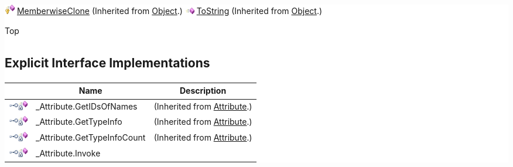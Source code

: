 <td><img src="images\Ff422600.protmethod(en-us,VS.91).gif" title="Protected method" alt="Protected method" /></td>
<td><a href="https://msdn.microsoft.com/en-us/library/57ctke0a">MemberwiseClone</a></td>
<td>(Inherited from <a href="https://msdn.microsoft.com/en-us/library/e5kfa45b">Object</a>.)</td>
</tr>
<tr class="odd">
<td><img src="images\Ff423329.pubmethod(en-us,VS.91).gif" title="Public method" alt="Public method" /></td>
<td><a href="https://msdn.microsoft.com/en-us/library/7bxwbwt2">ToString</a></td>
<td>(Inherited from <a href="https://msdn.microsoft.com/en-us/library/e5kfa45b">Object</a>.)</td>
</tr>
</tbody>
</table>

Top

## Explicit Interface Implementations

<table>
<thead>
<tr class="header">
<th> </th>
<th>Name</th>
<th>Description</th>
</tr>
</thead>
<tbody>
<tr class="odd">
<td><img src="images\Ff422600.pubinterface(en-us,VS.91).gif" title="Explicit interface implemetation" alt="Explicit interface implemetation" /><img src="images\Ff422600.privmethod(en-us,VS.91).gif" title="Private method" alt="Private method" /></td>
<td>_Attribute.GetIDsOfNames</td>
<td>(Inherited from <a href="https://msdn.microsoft.com/en-us/library/e8kc3626">Attribute</a>.)</td>
</tr>
<tr class="even">
<td><img src="images\Ff422600.pubinterface(en-us,VS.91).gif" title="Explicit interface implemetation" alt="Explicit interface implemetation" /><img src="images\Ff422600.privmethod(en-us,VS.91).gif" title="Private method" alt="Private method" /></td>
<td>_Attribute.GetTypeInfo</td>
<td>(Inherited from <a href="https://msdn.microsoft.com/en-us/library/e8kc3626">Attribute</a>.)</td>
</tr>
<tr class="odd">
<td><img src="images\Ff422600.pubinterface(en-us,VS.91).gif" title="Explicit interface implemetation" alt="Explicit interface implemetation" /><img src="images\Ff422600.privmethod(en-us,VS.91).gif" title="Private method" alt="Private method" /></td>
<td>_Attribute.GetTypeInfoCount</td>
<td>(Inherited from <a href="https://msdn.microsoft.com/en-us/library/e8kc3626">Attribute</a>.)</td>
</tr>
<tr class="even">
<td><img src="images\Ff422600.pubinterface(en-us,VS.91).gif" title="Explicit interface implemetation" alt="Explicit interface implemetation" /><img src="images\Ff422600.privmethod(en-us,VS.91).gif" title="Private method" alt="Private method" /></td>
<td>_Attribute.Invoke</td>